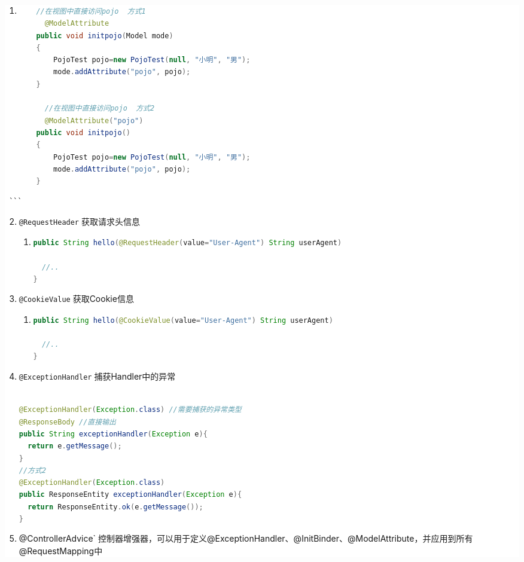   1. ```java
          //在视图中直接访问pojo  方式1
      		@ModelAttribute
          public void initpojo(Model mode)
          {
              PojoTest pojo=new PojoTest(null, "小明", "男");
              mode.addAttribute("pojo", pojo);
          }
      
      		//在视图中直接访问pojo  方式2
      		@ModelAttribute("pojo")
          public void initpojo()
          {
              PojoTest pojo=new PojoTest(null, "小明", "男");
              mode.addAttribute("pojo", pojo);
          }
     ```

2. `@RequestHeader` 获取请求头信息

   1. ```java
      public String hello(@RequestHeader(value="User-Agent") String userAgent)
      
      	//..
      }
      ```

3. `@CookieValue` 获取Cookie信息

   1. ```java
      public String hello(@CookieValue(value="User-Agent") String userAgent)
      
      	//..
      }
      ```

4. `@ExceptionHandler` 捕获Handler中的异常

   ```java
   
   @ExceptionHandler(Exception.class) //需要捕获的异常类型
   @ResponseBody //直接输出
   public String exceptionHandler(Exception e){
     return e.getMessage();
   }
   //方式2
   @ExceptionHandler(Exception.class)
   public ResponseEntity exceptionHandler(Exception e){
     return ResponseEntity.ok(e.getMessage());
   }
   ```

   

5. @ControllerAdvice` 控制器增强器，可以用于定义@ExceptionHandler、@InitBinder、@ModelAttribute，并应用到所有@RequestMapping中
